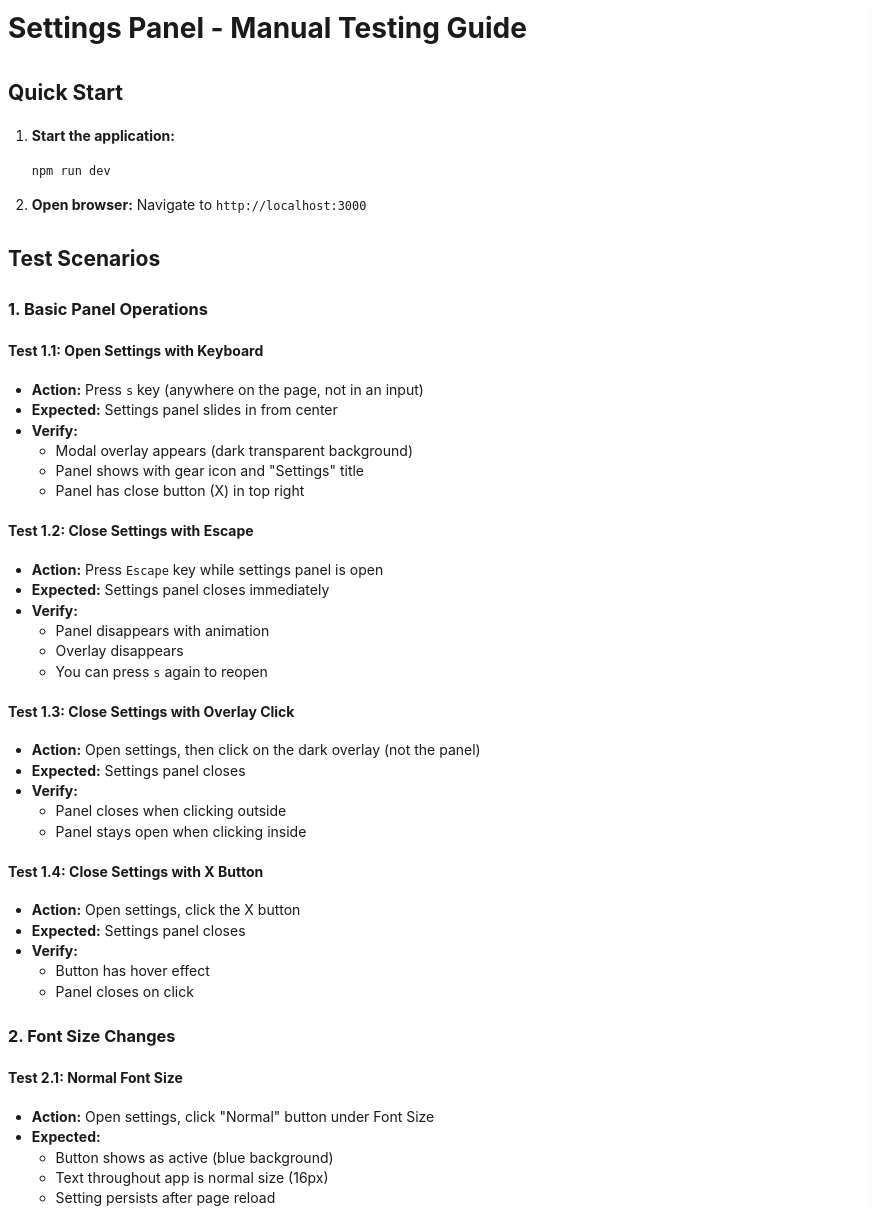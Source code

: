# Settings Panel - Manual Testing Guide

## Quick Start

1. **Start the application:**
   ```bash
   npm run dev
   ```

2. **Open browser:**
   Navigate to `http://localhost:3000`

## Test Scenarios

### 1. Basic Panel Operations

#### Test 1.1: Open Settings with Keyboard
- **Action:** Press `s` key (anywhere on the page, not in an input)
- **Expected:** Settings panel slides in from center
- **Verify:**
  - Modal overlay appears (dark transparent background)
  - Panel shows with gear icon and "Settings" title
  - Panel has close button (X) in top right

#### Test 1.2: Close Settings with Escape
- **Action:** Press `Escape` key while settings panel is open
- **Expected:** Settings panel closes immediately
- **Verify:**
  - Panel disappears with animation
  - Overlay disappears
  - You can press `s` again to reopen

#### Test 1.3: Close Settings with Overlay Click
- **Action:** Open settings, then click on the dark overlay (not the panel)
- **Expected:** Settings panel closes
- **Verify:**
  - Panel closes when clicking outside
  - Panel stays open when clicking inside

#### Test 1.4: Close Settings with X Button
- **Action:** Open settings, click the X button
- **Expected:** Settings panel closes
- **Verify:**
  - Button has hover effect
  - Panel closes on click

### 2. Font Size Changes

#### Test 2.1: Normal Font Size
- **Action:** Open settings, click "Normal" button under Font Size
- **Expected:**
  - Button shows as active (blue background)
  - Text throughout app is normal size (16px)
  - Setting persists after page reload
